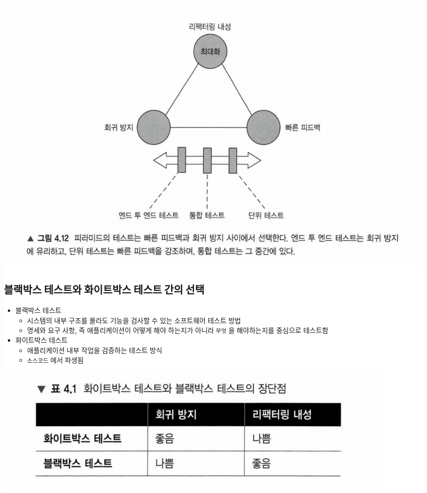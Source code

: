![Untitled](image/Untitled%207.png)

## 블랙박스 테스트와 화이트박스 테스트 간의 선택

- 블랙박스 테스트
    - 시스템의 내부 구조를 몰라도 기능을 검사할 수 있는 소프트웨어 테스트 방법
    - 명세와 요구 사항, 즉 애플리케이션이 어떻게 해야 하는지가 아니라 `무엇` 을 해야하는지를 중심으로 테스트함
- 화이트박스 테스트
    - 애플리케이션 내부 작업을 검증하는 테스트 방식
    - `소스코드` 에서 파생됨

![Untitled](image/Untitled%208.png)
